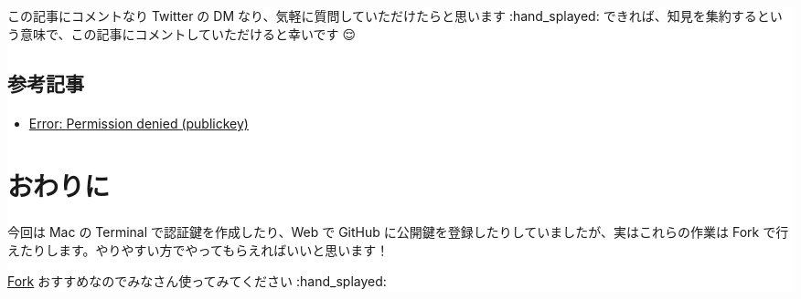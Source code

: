 この記事にコメントなり Twitter の DM なり、気軽に質問していただけたらと思います :hand_splayed: 
できれば、知見を集約するという意味で、この記事にコメントしていただけると幸いです :relieved:

## 参考記事

- [Error: Permission denied (publickey)](https://docs.github.com/ja/github/authenticating-to-github/error-permission-denied-publickey)

# おわりに

今回は Mac の Terminal で認証鍵を作成したり、Web で GitHub に公開鍵を登録したりしていましたが、実はこれらの作業は Fork で行えたりします。やりやすい方でやってもらえればいいと思います！

[Fork](https://git-fork.com/) おすすめなのでみなさん使ってみてください :hand_splayed: 
